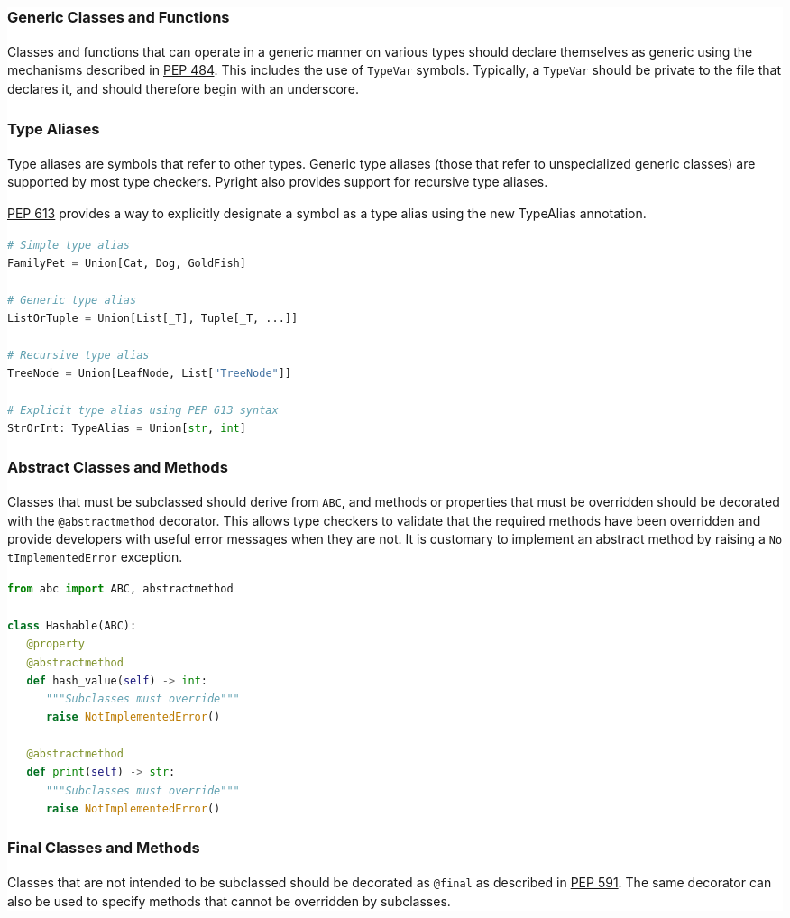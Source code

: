 ### Generic Classes and Functions
Classes and functions that can operate in a generic manner on various types should declare themselves as generic using the mechanisms described in [PEP 484](https://www.python.org/dev/peps/pep-0484/). This includes the use of `TypeVar` symbols. Typically, a `TypeVar` should be private to the file that declares it, and should therefore begin with an underscore.

### Type Aliases
Type aliases are symbols that refer to other types. Generic type aliases (those that refer to unspecialized generic classes) are supported by most type checkers. Pyright also provides support for recursive type aliases.

[PEP 613](https://www.python.org/dev/peps/pep-0613/) provides a way to explicitly designate a symbol as a type alias using the new TypeAlias annotation.

```python
# Simple type alias
FamilyPet = Union[Cat, Dog, GoldFish]

# Generic type alias
ListOrTuple = Union[List[_T], Tuple[_T, ...]]

# Recursive type alias
TreeNode = Union[LeafNode, List["TreeNode"]]

# Explicit type alias using PEP 613 syntax
StrOrInt: TypeAlias = Union[str, int]
```

### Abstract Classes and Methods
Classes that must be subclassed should derive from `ABC`, and methods or properties that must be overridden should be decorated with the `@abstractmethod` decorator. This allows type checkers to validate that the required methods have been overridden and provide developers with useful error messages when they are not. It is customary to implement an abstract method by raising a `NotImplementedError` exception.

```python
from abc import ABC, abstractmethod

class Hashable(ABC):
   @property
   @abstractmethod
   def hash_value(self) -> int:
      """Subclasses must override"""
      raise NotImplementedError()

   @abstractmethod
   def print(self) -> str:
      """Subclasses must override"""
      raise NotImplementedError()
```

### Final Classes and Methods
Classes that are not intended to be subclassed should be decorated as `@final` as described in [PEP 591](https://www.python.org/dev/peps/pep-0591/). The same decorator can also be used to specify methods that cannot be overridden by subclasses.
